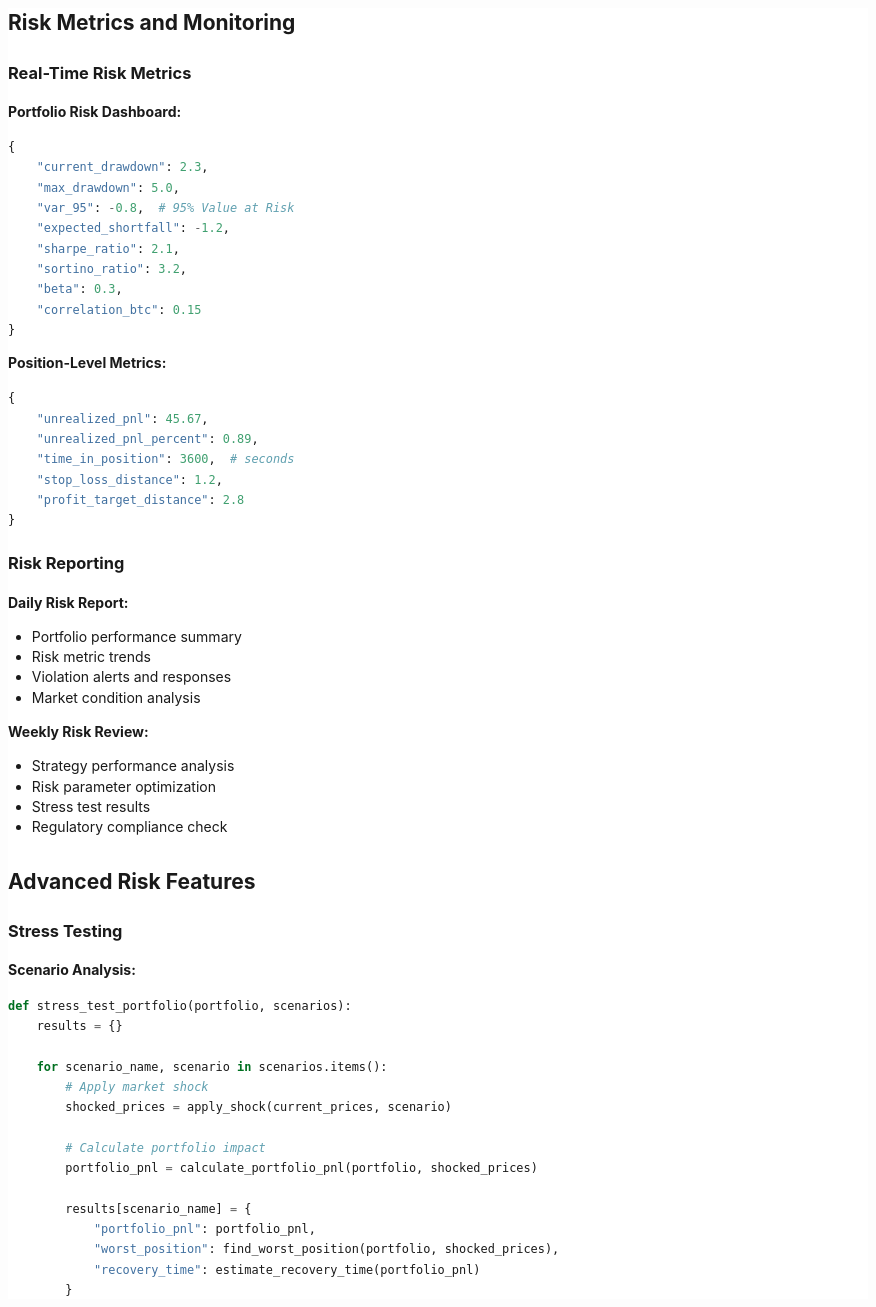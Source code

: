 ## Risk Metrics and Monitoring

### Real-Time Risk Metrics

**Portfolio Risk Dashboard:**
```python
{
    "current_drawdown": 2.3,
    "max_drawdown": 5.0,
    "var_95": -0.8,  # 95% Value at Risk
    "expected_shortfall": -1.2,
    "sharpe_ratio": 2.1,
    "sortino_ratio": 3.2,
    "beta": 0.3,
    "correlation_btc": 0.15
}
```

**Position-Level Metrics:**
```python
{
    "unrealized_pnl": 45.67,
    "unrealized_pnl_percent": 0.89,
    "time_in_position": 3600,  # seconds
    "stop_loss_distance": 1.2,
    "profit_target_distance": 2.8
}
```

### Risk Reporting

**Daily Risk Report:**
- Portfolio performance summary
- Risk metric trends
- Violation alerts and responses
- Market condition analysis

**Weekly Risk Review:**
- Strategy performance analysis
- Risk parameter optimization
- Stress test results
- Regulatory compliance check

## Advanced Risk Features

### Stress Testing

**Scenario Analysis:**
```python
def stress_test_portfolio(portfolio, scenarios):
    results = {}
    
    for scenario_name, scenario in scenarios.items():
        # Apply market shock
        shocked_prices = apply_shock(current_prices, scenario)
        
        # Calculate portfolio impact
        portfolio_pnl = calculate_portfolio_pnl(portfolio, shocked_prices)
        
        results[scenario_name] = {
            "portfolio_pnl": portfolio_pnl,
            "worst_position": find_worst_position(portfolio, shocked_prices),
            "recovery_time": estimate_recovery_time(portfolio_pnl)
        }
```